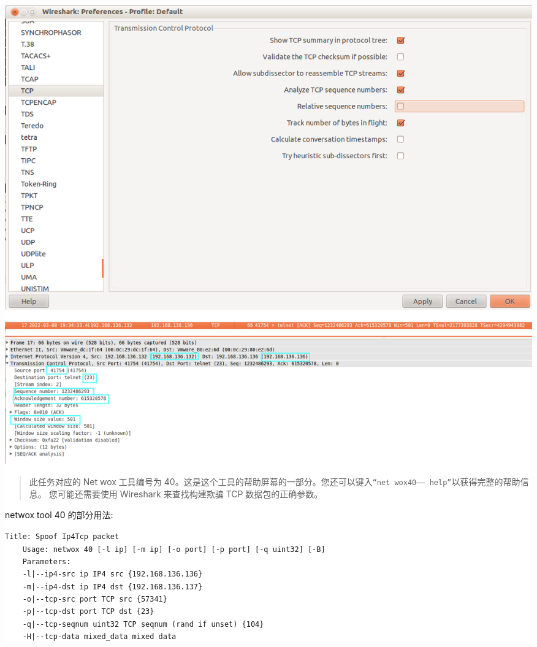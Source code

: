 ![image-20220309081640049](TCPIPAttackLab/image-20220309081640049.png)

![image-20220309083524232](TCPIPAttackLab/image-20220309083524232.png)

> 此任务对应的 Net wox 工具编号为 40。这是这个工具的帮助屏幕的一部分。您还可以键入`“net wox40—— help”`以获得完整的帮助信息。 您可能还需要使用 Wireshark 来查找构建欺骗 TCP 数据包的正确参数。

netwox tool 40 的部分用法:

```shell
Title: Spoof Ip4Tcp packet
    Usage: netwox 40 [-l ip] [-m ip] [-o port] [-p port] [-q uint32] [-B]
    Parameters:
    -l|--ip4-src ip IP4 src {192.168.136.136}
    -m|--ip4-dst ip IP4 dst {192.168.136.137}
    -o|--tcp-src port TCP src {57341}
    -p|--tcp-dst port TCP dst {23}
    -q|--tcp-seqnum uint32 TCP seqnum (rand if unset) {104}
    -H|--tcp-data mixed_data mixed data
```
